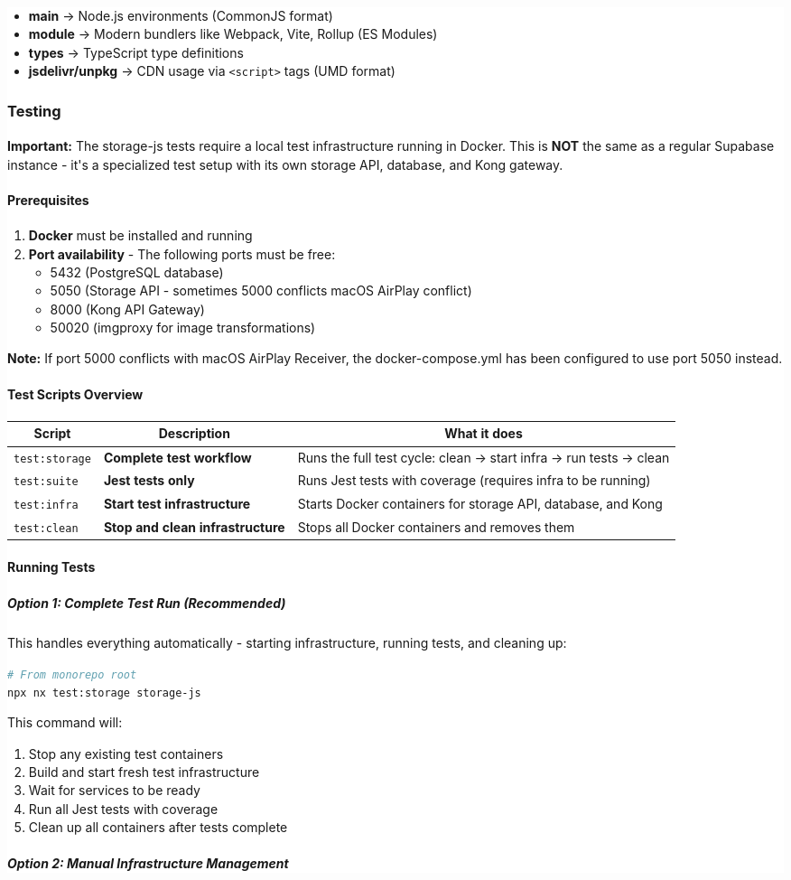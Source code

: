 - **main** → Node.js environments (CommonJS format)
- **module** → Modern bundlers like Webpack, Vite, Rollup (ES Modules)
- **types** → TypeScript type definitions
- **jsdelivr/unpkg** → CDN usage via `<script>` tags (UMD format)

### Testing

**Important:** The storage-js tests require a local test infrastructure running in Docker. This is **NOT** the same as a regular Supabase instance - it's a specialized test setup with its own storage API, database, and Kong gateway.

#### Prerequisites

1. **Docker** must be installed and running
2. **Port availability** - The following ports must be free:
   - 5432 (PostgreSQL database)
   - 5050 (Storage API - sometimes 5000 conflicts macOS AirPlay conflict)
   - 8000 (Kong API Gateway)
   - 50020 (imgproxy for image transformations)

**Note:** If port 5000 conflicts with macOS AirPlay Receiver, the docker-compose.yml has been configured to use port 5050 instead.

#### Test Scripts Overview

| Script         | Description                       | What it does                                                      |
| -------------- | --------------------------------- | ----------------------------------------------------------------- |
| `test:storage` | **Complete test workflow**        | Runs the full test cycle: clean → start infra → run tests → clean |
| `test:suite`   | **Jest tests only**               | Runs Jest tests with coverage (requires infra to be running)      |
| `test:infra`   | **Start test infrastructure**     | Starts Docker containers for storage API, database, and Kong      |
| `test:clean`   | **Stop and clean infrastructure** | Stops all Docker containers and removes them                      |

#### Running Tests

##### Option 1: Complete Test Run (Recommended)

This handles everything automatically - starting infrastructure, running tests, and cleaning up:

```bash
# From monorepo root
npx nx test:storage storage-js
```

This command will:

1. Stop any existing test containers
2. Build and start fresh test infrastructure
3. Wait for services to be ready
4. Run all Jest tests with coverage
5. Clean up all containers after tests complete

##### Option 2: Manual Infrastructure Management
